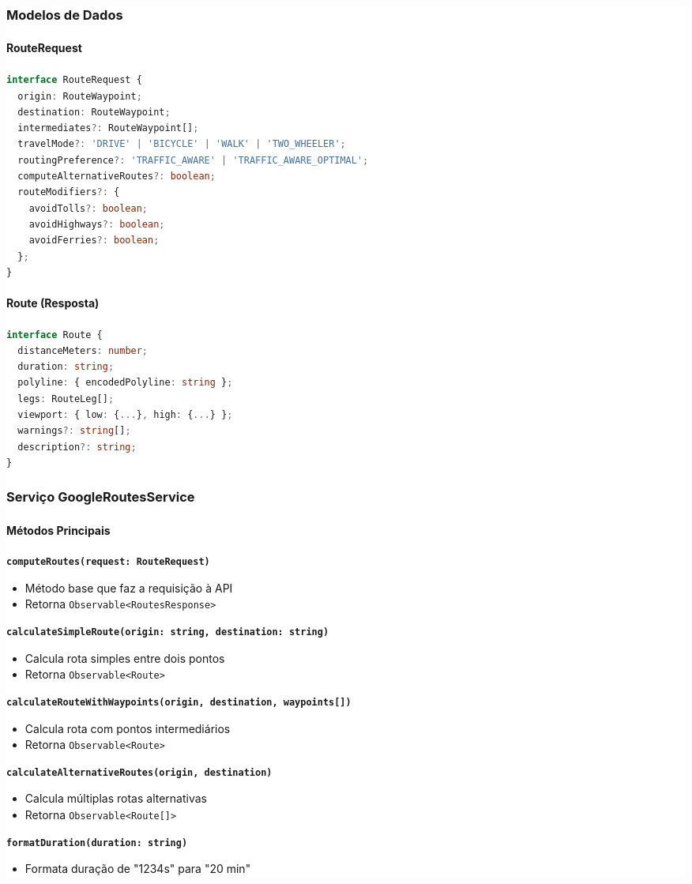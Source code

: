 ### Modelos de Dados

#### RouteRequest
```typescript
interface RouteRequest {
  origin: RouteWaypoint;
  destination: RouteWaypoint;
  intermediates?: RouteWaypoint[];
  travelMode?: 'DRIVE' | 'BICYCLE' | 'WALK' | 'TWO_WHEELER';
  routingPreference?: 'TRAFFIC_AWARE' | 'TRAFFIC_AWARE_OPTIMAL';
  computeAlternativeRoutes?: boolean;
  routeModifiers?: {
    avoidTolls?: boolean;
    avoidHighways?: boolean;
    avoidFerries?: boolean;
  };
}
```

#### Route (Resposta)
```typescript
interface Route {
  distanceMeters: number;
  duration: string;
  polyline: { encodedPolyline: string };
  legs: RouteLeg[];
  viewport: { low: {...}, high: {...} };
  warnings?: string[];
  description?: string;
}
```

### Serviço GoogleRoutesService

#### Métodos Principais

**`computeRoutes(request: RouteRequest)`**
- Método base que faz a requisição à API
- Retorna `Observable<RoutesResponse>`

**`calculateSimpleRoute(origin: string, destination: string)`**
- Calcula rota simples entre dois pontos
- Retorna `Observable<Route>`

**`calculateRouteWithWaypoints(origin, destination, waypoints[])`**
- Calcula rota com pontos intermediários
- Retorna `Observable<Route>`

**`calculateAlternativeRoutes(origin, destination)`**
- Calcula múltiplas rotas alternativas
- Retorna `Observable<Route[]>`

**`formatDuration(duration: string)`**
- Formata duração de "1234s" para "20 min"
